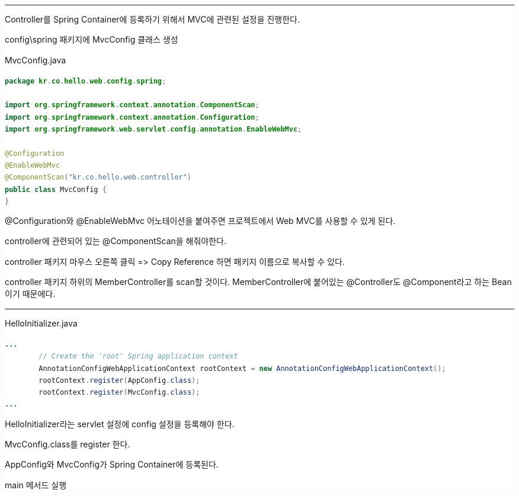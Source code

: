 

---



Controller를 Spring Container에 등록하기 위해서 MVC에 관련된 설정을 진행한다.

config\spring 패키지에 MvcConfig 클래스 생성

MvcConfig.java

```java
package kr.co.hello.web.config.spring;

import org.springframework.context.annotation.ComponentScan;
import org.springframework.context.annotation.Configuration;
import org.springframework.web.servlet.config.annotation.EnableWebMvc;

@Configuration
@EnableWebMvc
@ComponentScan("kr.co.hello.web.controller")
public class MvcConfig {
}
```

@Configuration와 @EnableWebMvc 어노테이션을 붙여주면 프로젝트에서 Web MVC를 사용할 수 있게 된다.

controller에 관련되어 있는 @ComponentScan을 해줘야한다.

controller 패키지 마우스 오른쪽 클릭 => Copy Reference 하면 패키지 이름으로 복사할 수 있다.

controller 패키지 하위의 MemberController를 scan할 것이다. MemberController에 붙어있는 @Controller도 @Component라고 하는 Bean이기 때문에다.



---



HelloInitializer.java

```java
...
        // Create the 'root' Spring application context
        AnnotationConfigWebApplicationContext rootContext = new AnnotationConfigWebApplicationContext();
        rootContext.register(AppConfig.class);
        rootContext.register(MvcConfig.class);
...
```

HelloInitializer라는 servlet 설정에 config 설정을 등록해야 한다.

MvcConfig.class를 register 한다.

AppConfig와 MvcConfig가 Spring Container에 등록된다.



main 메서드 실행
